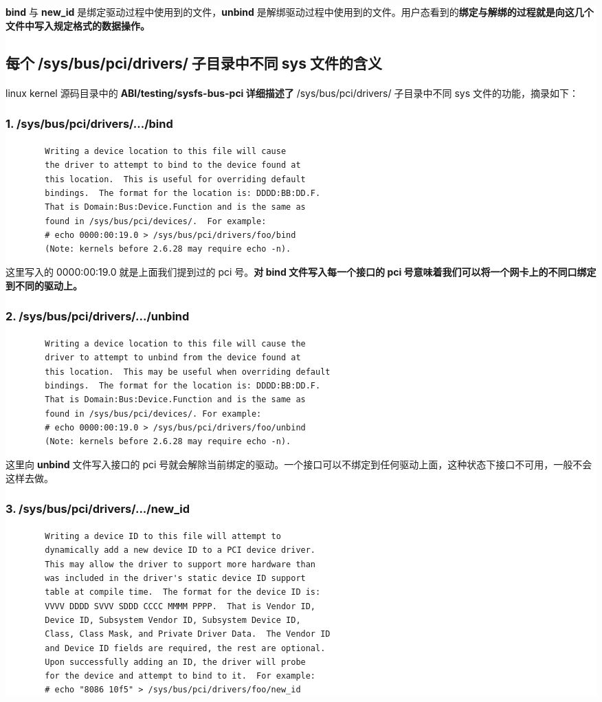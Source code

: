 **bind** 与 **new_id** 是绑定驱动过程中使用到的文件，**unbind** 是解绑驱动过程中使用到的文件。用户态看到的**绑定与解绑的过程就是向这几个文件中写入规定格式的数据操作。**

## 每个 /sys/bus/pci/drivers/ 子目录中不同 sys 文件的含义

linux kernel 源码目录中的 **ABI/testing/sysfs-bus-pci 详细描述了** /sys/bus/pci/drivers/ 子目录中不同 sys 文件的功能，摘录如下：

### 1. /sys/bus/pci/drivers/.../bind

```
		Writing a device location to this file will cause
		the driver to attempt to bind to the device found at
		this location.	This is useful for overriding default
		bindings.  The format for the location is: DDDD:BB:DD.F.
		That is Domain:Bus:Device.Function and is the same as
		found in /sys/bus/pci/devices/.  For example:
		# echo 0000:00:19.0 > /sys/bus/pci/drivers/foo/bind
		(Note: kernels before 2.6.28 may require echo -n).
```

这里写入的 0000:00:19.0 就是上面我们提到过的 pci 号。**对 bind 文件写入每一个接口的 pci 号意味着我们可以将一个网卡上的不同口绑定到不同的驱动上。**

### 2. /sys/bus/pci/drivers/.../unbind

```
		Writing a device location to this file will cause the
		driver to attempt to unbind from the device found at
		this location.	This may be useful when overriding default
		bindings.  The format for the location is: DDDD:BB:DD.F.
		That is Domain:Bus:Device.Function and is the same as
		found in /sys/bus/pci/devices/. For example:
		# echo 0000:00:19.0 > /sys/bus/pci/drivers/foo/unbind
		(Note: kernels before 2.6.28 may require echo -n).
```

这里向 **unbind** 文件写入接口的 pci 号就会解除当前绑定的驱动。一个接口可以不绑定到任何驱动上面，这种状态下接口不可用，一般不会这样去做。

### 3. /sys/bus/pci/drivers/.../new_id

```
		Writing a device ID to this file will attempt to
		dynamically add a new device ID to a PCI device driver.
		This may allow the driver to support more hardware than
		was included in the driver's static device ID support
		table at compile time.  The format for the device ID is:
		VVVV DDDD SVVV SDDD CCCC MMMM PPPP.  That is Vendor ID,
		Device ID, Subsystem Vendor ID, Subsystem Device ID,
		Class, Class Mask, and Private Driver Data.  The Vendor ID
		and Device ID fields are required, the rest are optional.
		Upon successfully adding an ID, the driver will probe
		for the device and attempt to bind to it.  For example:
		# echo "8086 10f5" > /sys/bus/pci/drivers/foo/new_id
```
